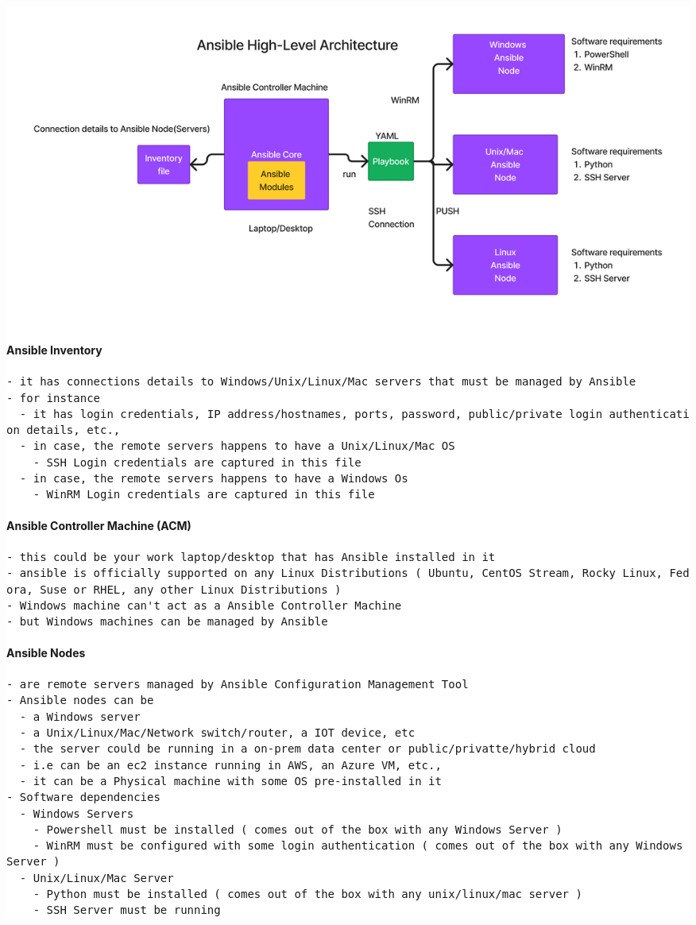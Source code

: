![Ansible](AnsibleHighLevelArchitecture.png)

#### Ansible Inventory
<pre>
- it has connections details to Windows/Unix/Linux/Mac servers that must be managed by Ansible
- for instance
  - it has login credentials, IP address/hostnames, ports, password, public/private login authentication details, etc.,
  - in case, the remote servers happens to have a Unix/Linux/Mac OS
    - SSH Login credentials are captured in this file
  - in case, the remote servers happens to have a Windows Os
    - WinRM Login credentials are captured in this file
</pre>

#### Ansible Controller Machine (ACM)
<pre>
- this could be your work laptop/desktop that has Ansible installed in it
- ansible is officially supported on any Linux Distributions ( Ubuntu, CentOS Stream, Rocky Linux, Fedora, Suse or RHEL, any other Linux Distributions )
- Windows machine can't act as a Ansible Controller Machine
- but Windows machines can be managed by Ansible
</pre>  

#### Ansible Nodes
<pre>
- are remote servers managed by Ansible Configuration Management Tool
- Ansible nodes can be
  - a Windows server
  - a Unix/Linux/Mac/Network switch/router, a IOT device, etc
  - the server could be running in a on-prem data center or public/privatte/hybrid cloud
  - i.e can be an ec2 instance running in AWS, an Azure VM, etc.,
  - it can be a Physical machine with some OS pre-installed in it
- Software dependencies
  - Windows Servers 
    - Powershell must be installed ( comes out of the box with any Windows Server )
    - WinRM must be configured with some login authentication ( comes out of the box with any Windows Server )
  - Unix/Linux/Mac Server
    - Python must be installed ( comes out of the box with any unix/linux/mac server )
    - SSH Server must be running 
</pre>
